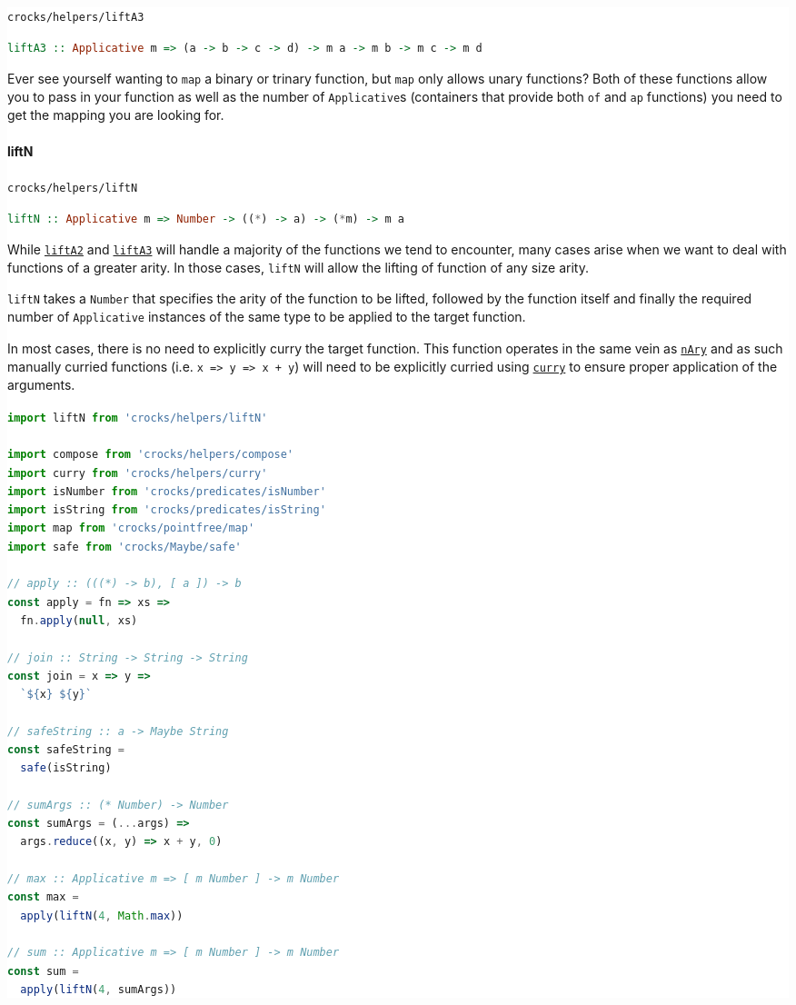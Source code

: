 `crocks/helpers/liftA3`

```haskell
liftA3 :: Applicative m => (a -> b -> c -> d) -> m a -> m b -> m c -> m d
```

Ever see yourself wanting to `map` a binary or trinary function, but `map` only
allows unary functions? Both of these functions allow you to pass in your
function as well as the number of `Applicative`s (containers that provide both
`of` and `ap` functions) you need to get the mapping you are looking for.

#### liftN

`crocks/helpers/liftN`

```haskell
liftN :: Applicative m => Number -> ((*) -> a) -> (*m) -> m a
```

While [`liftA2`](#lifta2) and [`liftA3`](#lifta3) will handle a majority of
the functions we tend to encounter, many cases arise when we want to deal with
functions of a greater arity. In those cases, `liftN` will allow the lifting of
function of any size arity.

`liftN` takes a `Number` that specifies the arity of the function to be lifted,
followed by the function itself and finally the required number
of `Applicative` instances of the same type to be applied to the target
function.

In most cases, there is no need to explicitly curry the target function. This
function operates in the same vein as [`nAry`](#nary) and as such manually
curried functions (i.e. `x => y => x + y`) will need to be explicitly curried
using [`curry`](#curry) to ensure proper application of the arguments.

```javascript
import liftN from 'crocks/helpers/liftN'

import compose from 'crocks/helpers/compose'
import curry from 'crocks/helpers/curry'
import isNumber from 'crocks/predicates/isNumber'
import isString from 'crocks/predicates/isString'
import map from 'crocks/pointfree/map'
import safe from 'crocks/Maybe/safe'

// apply :: (((*) -> b), [ a ]) -> b
const apply = fn => xs =>
  fn.apply(null, xs)

// join :: String -> String -> String
const join = x => y =>
  `${x} ${y}`

// safeString :: a -> Maybe String
const safeString =
  safe(isString)

// sumArgs :: (* Number) -> Number
const sumArgs = (...args) =>
  args.reduce((x, y) => x + y, 0)

// max :: Applicative m => [ m Number ] -> m Number
const max =
  apply(liftN(4, Math.max))

// sum :: Applicative m => [ m Number ] -> m Number
const sum =
  apply(liftN(4, sumArgs))

```

[maybe]: ../crocks/Maybe.html
[monoids]: ../monoids/index.html
[safe]: ../crocks/Maybe.html#safe
[topairs]: ../crocks/Pair.html#topairs
